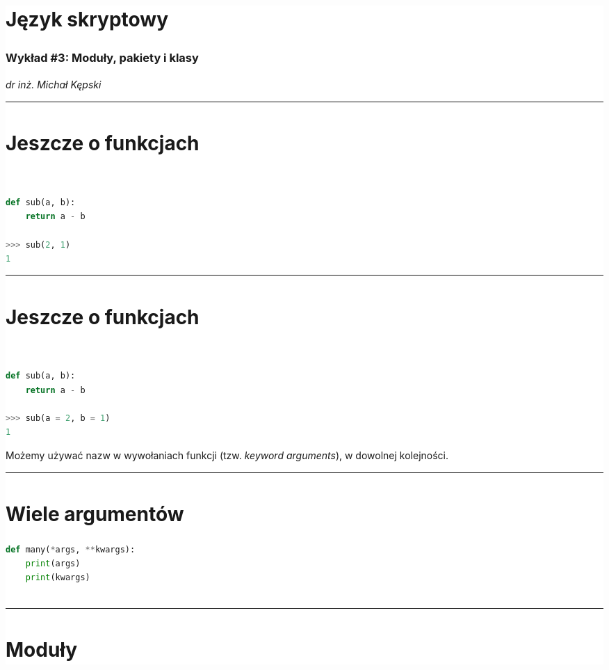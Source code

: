 
# Język skryptowy
### Wykład #3: Moduły, pakiety i klasy
*dr inż. Michał Kępski* 



---


# Jeszcze o funkcjach

&nbsp;

```python
def sub(a, b):
	return a - b
    
>>> sub(2, 1)
1
```

---

# Jeszcze o funkcjach

&nbsp;

```python
def sub(a, b):
	return a - b
    
>>> sub(a = 2, b = 1)
1
```
Możemy używać nazw w wywołaniach funkcji (tzw. *keyword arguments*), w dowolnej kolejności.

---
# Wiele argumentów

```python
def many(*args, **kwargs):
    print(args)
    print(kwargs)
    

```

---


# Moduły
